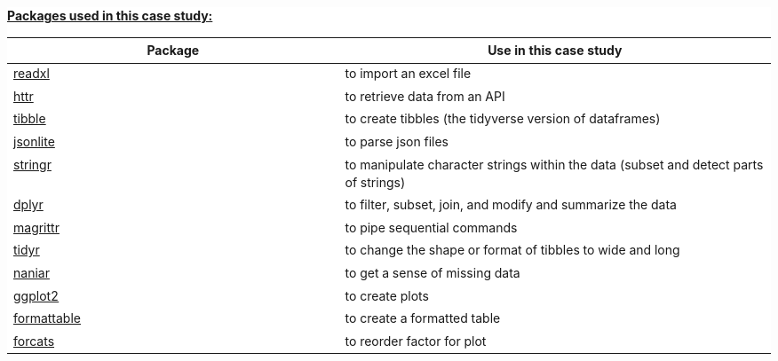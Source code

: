 <u>**Packages used in this case study:** </u>

<table>
<colgroup>
<col style="width: 43%" />
<col style="width: 56%" />
</colgroup>
<thead>
<tr class="header">
<th>Package</th>
<th>Use in this case study</th>
</tr>
</thead>
<tbody>
<tr class="odd">
<td><a href="https://readxl.tidyverse.org/index.html">readxl</a></td>
<td>to import an excel file</td>
</tr>
<tr class="even">
<td><a href="https://httr.r-lib.org/">httr</a></td>
<td>to retrieve data from an API</td>
</tr>
<tr class="odd">
<td><a href="https://tibble.tidyverse.org/">tibble</a></td>
<td>to create tibbles (the tidyverse version of dataframes)</td>
</tr>
<tr class="even">
<td><a href="https://cran.r-project.org/web/packages/jsonlite/jsonlite.pdf">jsonlite</a></td>
<td>to parse json files</td>
</tr>
<tr class="odd">
<td><a href="https://stringr.tidyverse.org/" target="_blank">stringr</a></td>
<td>to manipulate character strings within the data (subset and detect parts of strings)</td>
</tr>
<tr class="even">
<td><a href="https://dplyr.tidyverse.org/" target="_blank">dplyr</a></td>
<td>to filter, subset, join, and modify and summarize the data</td>
</tr>
<tr class="odd">
<td><a href="https://magrittr.tidyverse.org/" target="_blank">magrittr</a></td>
<td>to pipe sequential commands</td>
</tr>
<tr class="even">
<td><a href="https://tidyr.tidyverse.org/" target="_blank">tidyr</a></td>
<td>to change the shape or format of tibbles to wide and long</td>
</tr>
<tr class="odd">
<td><a href="https://cran.r-project.org/web/packages/naniar/vignettes/getting-started-w-naniar.html">naniar</a></td>
<td>to get a sense of missing data</td>
</tr>
<tr class="even">
<td><a href="https://ggplot2.tidyverse.org/" target="_blank">ggplot2</a></td>
<td>to create plots</td>
</tr>
<tr class="odd">
<td><a href="https://cran.r-project.org/web/packages/formattable/formattable.pdf">formattable</a></td>
<td>to create a formatted table</td>
</tr>
<tr class="even">
<td><a href="https://forcats.tidyverse.org/" target="_blank">forcats</a></td>
<td>to reorder factor for plot</td>
</tr>